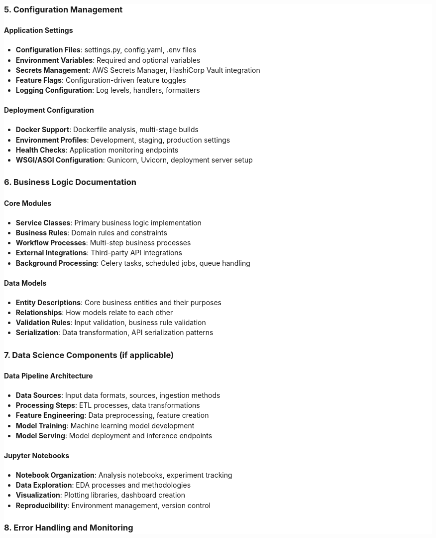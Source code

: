 ### 5. Configuration Management

#### Application Settings

- **Configuration Files**: settings.py, config.yaml, .env files
- **Environment Variables**: Required and optional variables
- **Secrets Management**: AWS Secrets Manager, HashiCorp Vault integration
- **Feature Flags**: Configuration-driven feature toggles
- **Logging Configuration**: Log levels, handlers, formatters

#### Deployment Configuration

- **Docker Support**: Dockerfile analysis, multi-stage builds
- **Environment Profiles**: Development, staging, production settings
- **Health Checks**: Application monitoring endpoints
- **WSGI/ASGI Configuration**: Gunicorn, Uvicorn, deployment server setup

### 6. Business Logic Documentation

#### Core Modules

- **Service Classes**: Primary business logic implementation
- **Business Rules**: Domain rules and constraints
- **Workflow Processes**: Multi-step business processes
- **External Integrations**: Third-party API integrations
- **Background Processing**: Celery tasks, scheduled jobs, queue handling

#### Data Models

- **Entity Descriptions**: Core business entities and their purposes
- **Relationships**: How models relate to each other
- **Validation Rules**: Input validation, business rule validation
- **Serialization**: Data transformation, API serialization patterns

### 7. Data Science Components (if applicable)

#### Data Pipeline Architecture

- **Data Sources**: Input data formats, sources, ingestion methods
- **Processing Steps**: ETL processes, data transformations
- **Feature Engineering**: Data preprocessing, feature creation
- **Model Training**: Machine learning model development
- **Model Serving**: Model deployment and inference endpoints

#### Jupyter Notebooks

- **Notebook Organization**: Analysis notebooks, experiment tracking
- **Data Exploration**: EDA processes and methodologies
- **Visualization**: Plotting libraries, dashboard creation
- **Reproducibility**: Environment management, version control

### 8. Error Handling and Monitoring
